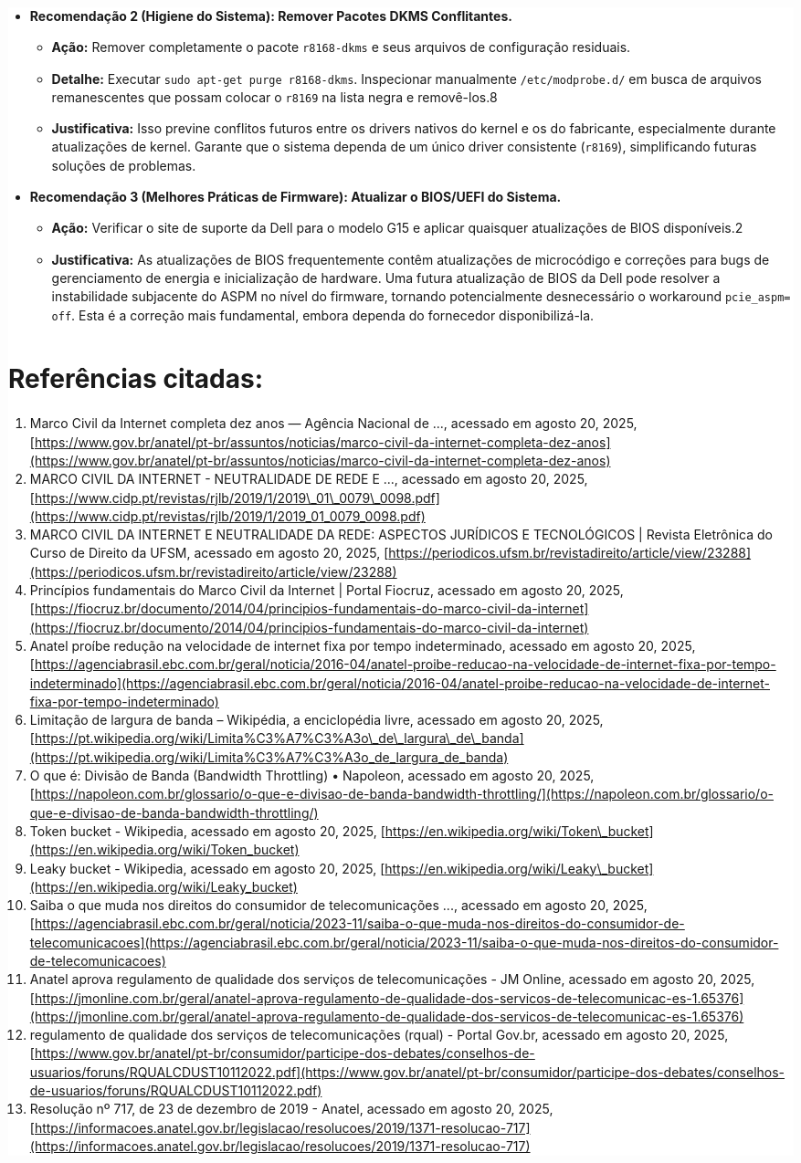 - **Recomendação 2 (Higiene do Sistema): Remover Pacotes DKMS Conflitantes.**
  
  - **Ação:** Remover completamente o pacote `r8168-dkms` e seus arquivos de configuração residuais.
  
  - **Detalhe:** Executar `sudo apt-get purge r8168-dkms`. Inspecionar manualmente `/etc/modprobe.d/` em busca de arquivos remanescentes que possam colocar o `r8169` na lista negra e removê-los.8
  
  - **Justificativa:** Isso previne conflitos futuros entre os drivers nativos do kernel e os do fabricante, especialmente durante atualizações de kernel. Garante que o sistema dependa de um único driver consistente (`r8169`), simplificando futuras soluções de problemas.

- **Recomendação 3 (Melhores Práticas de Firmware): Atualizar o BIOS/UEFI do Sistema.**
  
  - **Ação:** Verificar o site de suporte da Dell para o modelo G15 e aplicar quaisquer atualizações de BIOS disponíveis.2
  
  - **Justificativa:** As atualizações de BIOS frequentemente contêm atualizações de microcódigo e correções para bugs de gerenciamento de energia e inicialização de hardware. Uma futura atualização de BIOS da Dell pode resolver a instabilidade subjacente do ASPM no nível do firmware, tornando potencialmente desnecessário o workaround `pcie_aspm=off`. Esta é a correção mais fundamental, embora dependa do fornecedor disponibilizá-la.

# Referências citadas:

1. Marco Civil da Internet completa dez anos — Agência Nacional de ..., acessado em agosto 20, 2025, [https://www.gov.br/anatel/pt-br/assuntos/noticias/marco-civil-da-internet-completa-dez-anos](https://www.gov.br/anatel/pt-br/assuntos/noticias/marco-civil-da-internet-completa-dez-anos)  
2. MARCO CIVIL DA INTERNET \- NEUTRALIDADE DE REDE E ..., acessado em agosto 20, 2025, [https://www.cidp.pt/revistas/rjlb/2019/1/2019\_01\_0079\_0098.pdf](https://www.cidp.pt/revistas/rjlb/2019/1/2019_01_0079_0098.pdf)  
3. MARCO CIVIL DA INTERNET E NEUTRALIDADE DA REDE: ASPECTOS JURÍDICOS E TECNOLÓGICOS | Revista Eletrônica do Curso de Direito da UFSM, acessado em agosto 20, 2025, [https://periodicos.ufsm.br/revistadireito/article/view/23288](https://periodicos.ufsm.br/revistadireito/article/view/23288)  
4. Princípios fundamentais do Marco Civil da Internet | Portal Fiocruz, acessado em agosto 20, 2025, [https://fiocruz.br/documento/2014/04/principios-fundamentais-do-marco-civil-da-internet](https://fiocruz.br/documento/2014/04/principios-fundamentais-do-marco-civil-da-internet)  
5. Anatel proíbe redução na velocidade de internet fixa por tempo indeterminado, acessado em agosto 20, 2025, [https://agenciabrasil.ebc.com.br/geral/noticia/2016-04/anatel-proibe-reducao-na-velocidade-de-internet-fixa-por-tempo-indeterminado](https://agenciabrasil.ebc.com.br/geral/noticia/2016-04/anatel-proibe-reducao-na-velocidade-de-internet-fixa-por-tempo-indeterminado)  
6. Limitação de largura de banda – Wikipédia, a enciclopédia livre, acessado em agosto 20, 2025, [https://pt.wikipedia.org/wiki/Limita%C3%A7%C3%A3o\_de\_largura\_de\_banda](https://pt.wikipedia.org/wiki/Limita%C3%A7%C3%A3o_de_largura_de_banda)  
7. O que é: Divisão de Banda (Bandwidth Throttling) • Napoleon, acessado em agosto 20, 2025, [https://napoleon.com.br/glossario/o-que-e-divisao-de-banda-bandwidth-throttling/](https://napoleon.com.br/glossario/o-que-e-divisao-de-banda-bandwidth-throttling/)  
8. Token bucket \- Wikipedia, acessado em agosto 20, 2025, [https://en.wikipedia.org/wiki/Token\_bucket](https://en.wikipedia.org/wiki/Token_bucket)  
9. Leaky bucket \- Wikipedia, acessado em agosto 20, 2025, [https://en.wikipedia.org/wiki/Leaky\_bucket](https://en.wikipedia.org/wiki/Leaky_bucket)  
10. Saiba o que muda nos direitos do consumidor de telecomunicações ..., acessado em agosto 20, 2025, [https://agenciabrasil.ebc.com.br/geral/noticia/2023-11/saiba-o-que-muda-nos-direitos-do-consumidor-de-telecomunicacoes](https://agenciabrasil.ebc.com.br/geral/noticia/2023-11/saiba-o-que-muda-nos-direitos-do-consumidor-de-telecomunicacoes)  
11. Anatel aprova regulamento de qualidade dos serviços de telecomunicações \- JM Online, acessado em agosto 20, 2025, [https://jmonline.com.br/geral/anatel-aprova-regulamento-de-qualidade-dos-servicos-de-telecomunicac-es-1.65376](https://jmonline.com.br/geral/anatel-aprova-regulamento-de-qualidade-dos-servicos-de-telecomunicac-es-1.65376)  
12. regulamento de qualidade dos serviços de telecomunicações (rqual) \- Portal Gov.br, acessado em agosto 20, 2025, [https://www.gov.br/anatel/pt-br/consumidor/participe-dos-debates/conselhos-de-usuarios/foruns/RQUALCDUST10112022.pdf](https://www.gov.br/anatel/pt-br/consumidor/participe-dos-debates/conselhos-de-usuarios/foruns/RQUALCDUST10112022.pdf)  
13. Resolução nº 717, de 23 de dezembro de 2019 \- Anatel, acessado em agosto 20, 2025, [https://informacoes.anatel.gov.br/legislacao/resolucoes/2019/1371-resolucao-717](https://informacoes.anatel.gov.br/legislacao/resolucoes/2019/1371-resolucao-717)  